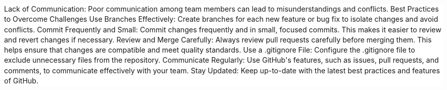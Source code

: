 Lack of Communication: Poor communication among team members can lead to misunderstandings and conflicts.
Best Practices to Overcome Challenges
Use Branches Effectively: Create branches for each new feature or bug fix to isolate changes and avoid conflicts.
Commit Frequently and Small: Commit changes frequently and in small, focused commits. This makes it easier to review and revert changes if necessary.
Review and Merge Carefully: Always review pull requests carefully before merging them. This helps ensure that changes are compatible and meet quality standards.
Use a .gitignore File: Configure the .gitignore file to exclude unnecessary files from the repository.
Communicate Regularly: Use GitHub's features, such as issues, pull requests, and comments, to communicate effectively with your team.
Stay Updated: Keep up-to-date with the latest best practices and features of GitHub.
